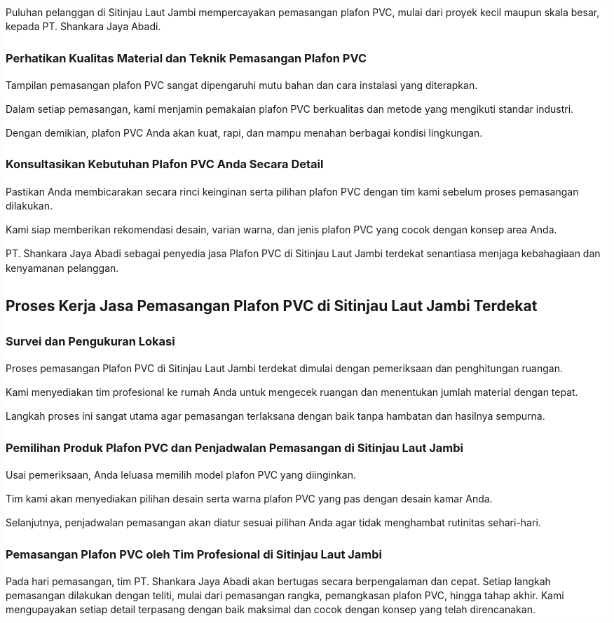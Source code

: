 Puluhan pelanggan di Sitinjau Laut Jambi mempercayakan pemasangan plafon PVC, mulai dari proyek kecil maupun skala besar, kepada PT. Shankara Jaya Abadi.

### Perhatikan Kualitas Material dan Teknik Pemasangan Plafon PVC

Tampilan pemasangan plafon PVC sangat dipengaruhi mutu bahan dan cara instalasi yang diterapkan.

Dalam setiap pemasangan, kami menjamin pemakaian plafon PVC berkualitas dan metode yang mengikuti standar industri.

Dengan demikian, plafon PVC Anda akan kuat, rapi, dan mampu menahan berbagai kondisi lingkungan.

### Konsultasikan Kebutuhan Plafon PVC Anda Secara Detail

Pastikan Anda membicarakan secara rinci keinginan serta pilihan plafon PVC dengan tim kami sebelum proses pemasangan dilakukan.

Kami siap memberikan rekomendasi desain, varian warna, dan jenis plafon PVC yang cocok dengan konsep area Anda.

PT. Shankara Jaya Abadi sebagai penyedia jasa Plafon PVC di Sitinjau Laut Jambi terdekat senantiasa menjaga kebahagiaan dan kenyamanan pelanggan.

## Proses Kerja Jasa Pemasangan Plafon PVC di Sitinjau Laut Jambi Terdekat

### Survei dan Pengukuran Lokasi

Proses pemasangan Plafon PVC di Sitinjau Laut Jambi terdekat dimulai dengan pemeriksaan dan penghitungan ruangan.

Kami menyediakan tim profesional ke rumah Anda untuk mengecek ruangan dan menentukan jumlah material dengan tepat.

Langkah proses ini sangat utama agar pemasangan terlaksana dengan baik tanpa hambatan dan hasilnya sempurna.

### Pemilihan Produk Plafon PVC dan Penjadwalan Pemasangan di Sitinjau Laut Jambi

Usai pemeriksaan, Anda leluasa memilih model plafon PVC yang diinginkan.

Tim kami akan menyediakan pilihan desain serta warna plafon PVC yang pas dengan desain kamar Anda.

Selanjutnya, penjadwalan pemasangan akan diatur sesuai pilihan Anda agar tidak menghambat rutinitas sehari-hari.

### Pemasangan Plafon PVC oleh Tim Profesional di Sitinjau Laut Jambi

Pada hari pemasangan, tim PT. Shankara Jaya Abadi akan bertugas secara berpengalaman dan cepat. Setiap langkah pemasangan dilakukan dengan teliti, mulai dari pemasangan rangka, pemangkasan plafon PVC, hingga tahap akhir. Kami mengupayakan setiap detail terpasang dengan baik maksimal dan cocok dengan konsep yang telah direncanakan.
